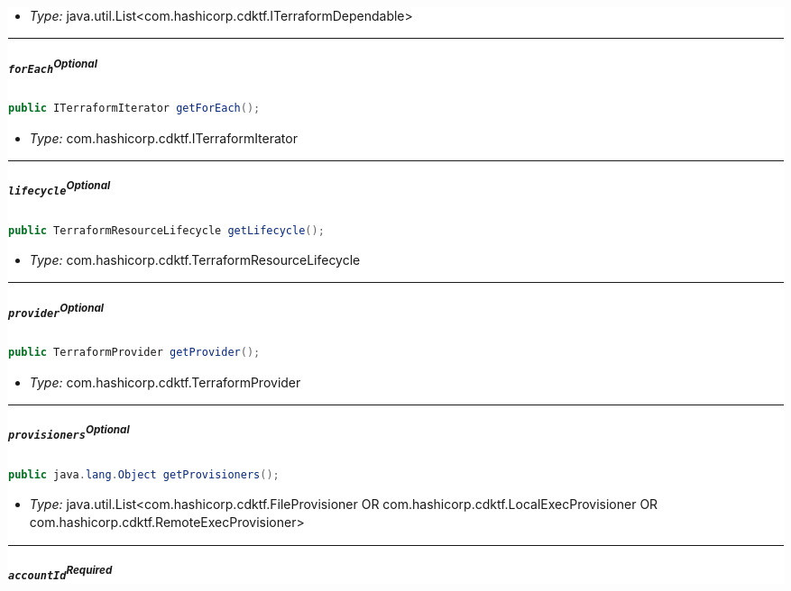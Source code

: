 - *Type:* java.util.List<com.hashicorp.cdktf.ITerraformDependable>

---

##### `forEach`<sup>Optional</sup> <a name="forEach" id="@cdktf/provider-cloudflare.dataCloudflareMagicTransitSites.DataCloudflareMagicTransitSitesConfig.property.forEach"></a>

```java
public ITerraformIterator getForEach();
```

- *Type:* com.hashicorp.cdktf.ITerraformIterator

---

##### `lifecycle`<sup>Optional</sup> <a name="lifecycle" id="@cdktf/provider-cloudflare.dataCloudflareMagicTransitSites.DataCloudflareMagicTransitSitesConfig.property.lifecycle"></a>

```java
public TerraformResourceLifecycle getLifecycle();
```

- *Type:* com.hashicorp.cdktf.TerraformResourceLifecycle

---

##### `provider`<sup>Optional</sup> <a name="provider" id="@cdktf/provider-cloudflare.dataCloudflareMagicTransitSites.DataCloudflareMagicTransitSitesConfig.property.provider"></a>

```java
public TerraformProvider getProvider();
```

- *Type:* com.hashicorp.cdktf.TerraformProvider

---

##### `provisioners`<sup>Optional</sup> <a name="provisioners" id="@cdktf/provider-cloudflare.dataCloudflareMagicTransitSites.DataCloudflareMagicTransitSitesConfig.property.provisioners"></a>

```java
public java.lang.Object getProvisioners();
```

- *Type:* java.util.List<com.hashicorp.cdktf.FileProvisioner OR com.hashicorp.cdktf.LocalExecProvisioner OR com.hashicorp.cdktf.RemoteExecProvisioner>

---

##### `accountId`<sup>Required</sup> <a name="accountId" id="@cdktf/provider-cloudflare.dataCloudflareMagicTransitSites.DataCloudflareMagicTransitSitesConfig.property.accountId"></a>
